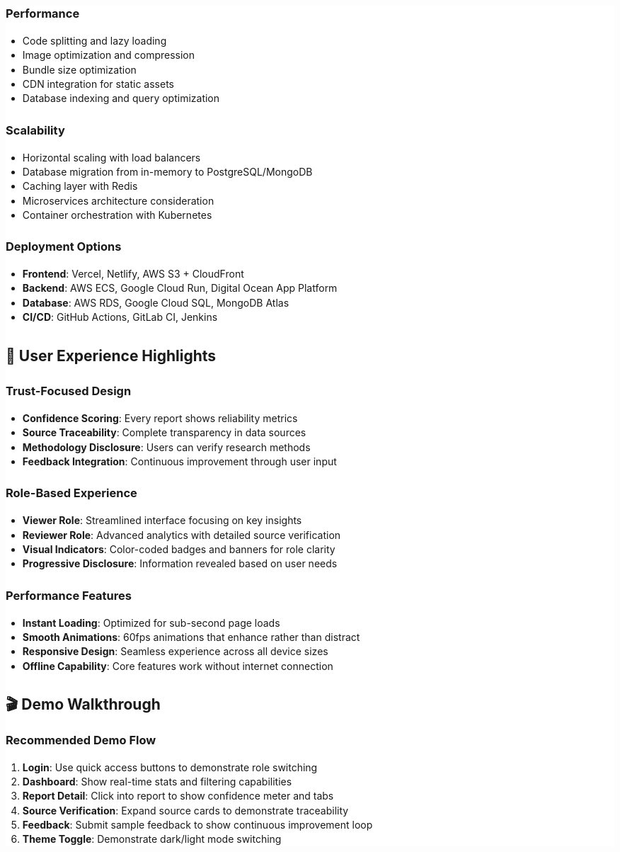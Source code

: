 ### Performance
- Code splitting and lazy loading
- Image optimization and compression
- Bundle size optimization
- CDN integration for static assets
- Database indexing and query optimization

### Scalability
- Horizontal scaling with load balancers
- Database migration from in-memory to PostgreSQL/MongoDB
- Caching layer with Redis
- Microservices architecture consideration
- Container orchestration with Kubernetes

### Deployment Options
- **Frontend**: Vercel, Netlify, AWS S3 + CloudFront
- **Backend**: AWS ECS, Google Cloud Run, Digital Ocean App Platform
- **Database**: AWS RDS, Google Cloud SQL, MongoDB Atlas
- **CI/CD**: GitHub Actions, GitLab CI, Jenkins

## 🎯 User Experience Highlights

### Trust-Focused Design
- **Confidence Scoring**: Every report shows reliability metrics
- **Source Traceability**: Complete transparency in data sources
- **Methodology Disclosure**: Users can verify research methods
- **Feedback Integration**: Continuous improvement through user input

### Role-Based Experience
- **Viewer Role**: Streamlined interface focusing on key insights
- **Reviewer Role**: Advanced analytics with detailed source verification
- **Visual Indicators**: Color-coded badges and banners for role clarity
- **Progressive Disclosure**: Information revealed based on user needs

### Performance Features
- **Instant Loading**: Optimized for sub-second page loads
- **Smooth Animations**: 60fps animations that enhance rather than distract
- **Responsive Design**: Seamless experience across all device sizes
- **Offline Capability**: Core features work without internet connection

## 🎬 Demo Walkthrough

### Recommended Demo Flow
1. **Login**: Use quick access buttons to demonstrate role switching
2. **Dashboard**: Show real-time stats and filtering capabilities
3. **Report Detail**: Click into report to show confidence meter and tabs
4. **Source Verification**: Expand source cards to demonstrate traceability
5. **Feedback**: Submit sample feedback to show continuous improvement loop
6. **Theme Toggle**: Demonstrate dark/light mode switching

